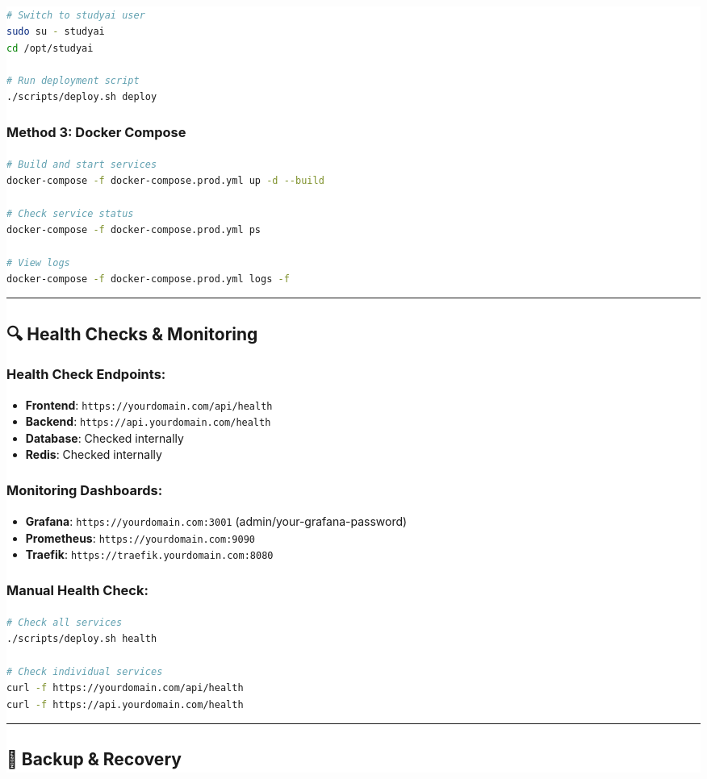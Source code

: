 ```bash
# Switch to studyai user
sudo su - studyai
cd /opt/studyai

# Run deployment script
./scripts/deploy.sh deploy
```

### **Method 3: Docker Compose**

```bash
# Build and start services
docker-compose -f docker-compose.prod.yml up -d --build

# Check service status
docker-compose -f docker-compose.prod.yml ps

# View logs
docker-compose -f docker-compose.prod.yml logs -f
```

---

## 🔍 **Health Checks & Monitoring**

### **Health Check Endpoints:**
- **Frontend**: `https://yourdomain.com/api/health`
- **Backend**: `https://api.yourdomain.com/health`
- **Database**: Checked internally
- **Redis**: Checked internally

### **Monitoring Dashboards:**
- **Grafana**: `https://yourdomain.com:3001` (admin/your-grafana-password)
- **Prometheus**: `https://yourdomain.com:9090`
- **Traefik**: `https://traefik.yourdomain.com:8080`

### **Manual Health Check:**
```bash
# Check all services
./scripts/deploy.sh health

# Check individual services
curl -f https://yourdomain.com/api/health
curl -f https://api.yourdomain.com/health
```

---

## 🔄 **Backup & Recovery**
